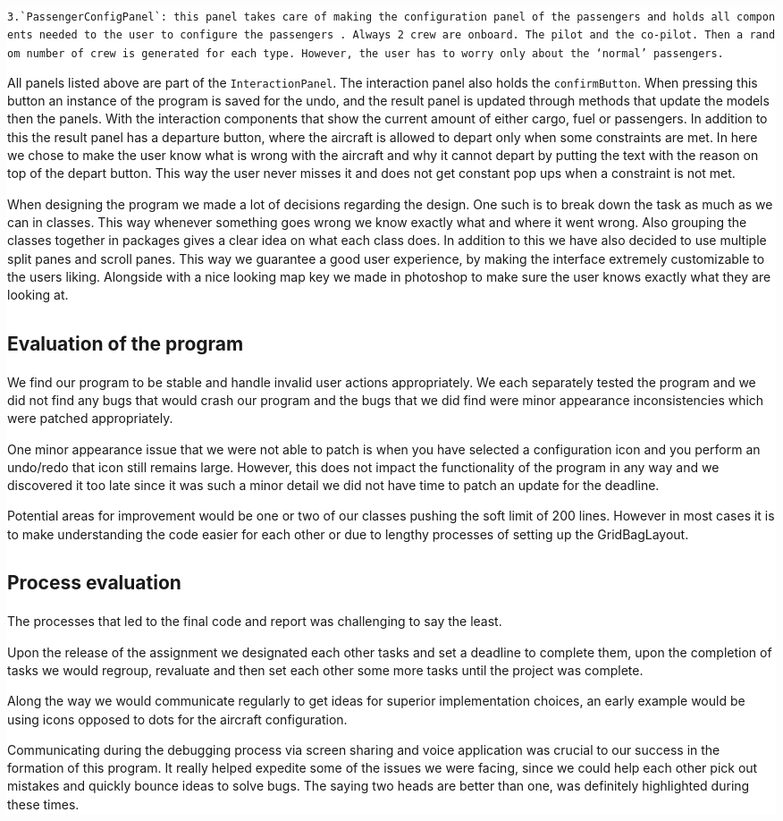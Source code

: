     3.`PassengerConfigPanel`: this panel takes care of making the configuration panel of the passengers and holds all components needed to the user to configure the passengers . Always 2 crew are onboard. The pilot and the co-pilot. Then a random number of crew is generated for each type. However, the user has to worry only about the ‘normal’ passengers.


All panels listed above are part of the `InteractionPanel`. The interaction panel also holds the `confirmButton`. When pressing this button an instance of the program is saved for the undo, and the result panel is updated through methods that update the models then the panels. With the interaction components that show the current amount of either cargo, fuel or passengers. In addition to this the result panel has a departure button, where the aircraft is allowed to depart only when some constraints are met. In here we chose to make the user know what is wrong with the aircraft and why it cannot depart by putting the text with the reason on top of the depart button. This way the user never misses it and does not get constant pop ups when a constraint is not met.

When designing the program we made a lot of decisions regarding the design. One such is to break down the task as much as we can in classes. This way whenever something goes wrong we know exactly what and where it went wrong. Also grouping the classes together in packages gives a clear idea on what each class does. In addition to this we have also decided to use multiple split panes and scroll panes. This way we guarantee a good user experience, by making the interface extremely customizable to the users liking. Alongside with a nice looking map key we made in photoshop to make sure the user knows exactly what they are looking at.

## Evaluation of the program

We find our program to be stable and handle invalid user actions appropriately. We each separately tested the program and we did not find any bugs that would crash our program and the bugs that we did find were minor appearance inconsistencies which were patched appropriately.

One minor appearance issue that we were not able to patch is when you have selected a configuration icon and you perform an undo/redo that icon still remains large. However, this does not impact the functionality of the program in any way and we discovered it too late since it was such a minor detail we did not have time to patch an update for the deadline.

Potential areas for improvement would be one or two of our classes pushing the soft limit of 200 lines. However in most cases it is to make understanding the code easier for each other or due to lengthy processes of setting up the GridBagLayout.



## Process evaluation

The processes that led to the final code and report was challenging to say the least. 

Upon the release of the assignment we designated each other tasks and set a deadline to complete them, upon the completion of tasks we would regroup, revaluate and then set each other some more tasks until the project was complete. 

Along the way we would communicate regularly to get ideas for superior implementation choices, an early example would be using icons opposed to dots for the aircraft configuration.

Communicating during the debugging process via screen sharing and voice application was crucial to our success in the formation of this program. It really helped expedite some of the issues we were facing, since we could help each other pick out mistakes and quickly bounce ideas to solve bugs. The saying two heads are better than one, was definitely highlighted during these times.
